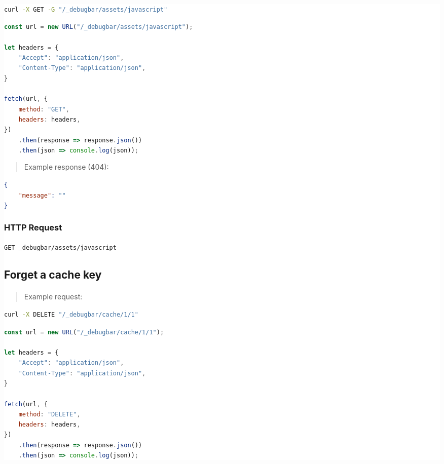 ```bash
curl -X GET -G "/_debugbar/assets/javascript" 
```

```javascript
const url = new URL("/_debugbar/assets/javascript");

let headers = {
    "Accept": "application/json",
    "Content-Type": "application/json",
}

fetch(url, {
    method: "GET",
    headers: headers,
})
    .then(response => response.json())
    .then(json => console.log(json));
```


> Example response (404):

```json
{
    "message": ""
}
```

### HTTP Request
`GET _debugbar/assets/javascript`





## Forget a cache key

> Example request:

```bash
curl -X DELETE "/_debugbar/cache/1/1" 
```

```javascript
const url = new URL("/_debugbar/cache/1/1");

let headers = {
    "Accept": "application/json",
    "Content-Type": "application/json",
}

fetch(url, {
    method: "DELETE",
    headers: headers,
})
    .then(response => response.json())
    .then(json => console.log(json));
```
